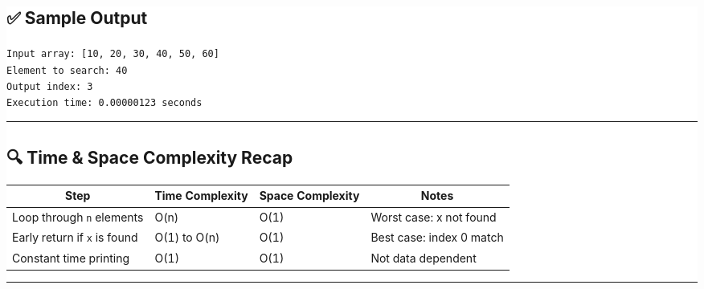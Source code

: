 
## ✅ Sample Output

```
Input array: [10, 20, 30, 40, 50, 60]
Element to search: 40
Output index: 3
Execution time: 0.00000123 seconds
```

---

## 🔍 Time & Space Complexity Recap

| Step                         | Time Complexity | Space Complexity | Notes                    |
| ---------------------------- | --------------- | ---------------- | ------------------------ |
| Loop through `n` elements    | O(n)            | O(1)             | Worst case: x not found  |
| Early return if `x` is found | O(1) to O(n)    | O(1)             | Best case: index 0 match |
| Constant time printing       | O(1)            | O(1)             | Not data dependent       |

---

